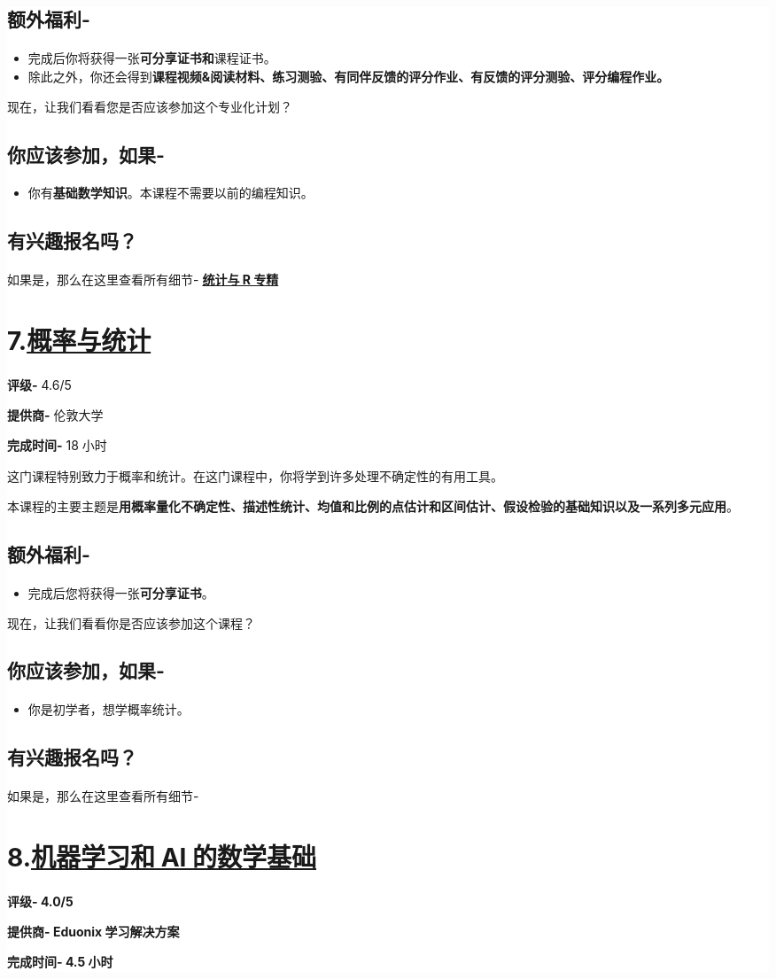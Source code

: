 ## 额外福利-

*   完成后你将获得一张**可分享证书和**课程证书。
*   除此之外，你还会得到**课程视频&阅读材料、练习测验、有同伴反馈的评分作业、有反馈的评分测验、评分编程作业。**

现在，让我们看看您是否应该参加这个专业化计划？

## 你应该参加，如果-

*   你有**基础数学知识**。本课程不需要以前的编程知识。

## 有兴趣报名吗？

如果是，那么在这里查看所有细节- [**统计与 R 专精**](https://coursera.pxf.io/EaY6Gn)

# 7.[概率与统计](https://coursera.pxf.io/P0qQdj)

**评级-** 4.6/5

**提供商-** 伦敦大学

**完成时间-** 18 小时

这门课程特别致力于概率和统计。在这门课程中，你将学到许多处理不确定性的有用工具。

本课程的主要主题是**用概率量化不确定性、描述性统计、均值和比例的点估计和区间估计、假设检验的基础知识以及一系列多元应用**。

## 额外福利-

*   完成后您将获得一张**可分享证书**。

现在，让我们看看你是否应该参加这个课程？

## 你应该参加，如果-

*   你是初学者，想学概率统计。

## 有兴趣报名吗？

如果是，那么在这里查看所有细节-[](https://coursera.pxf.io/P0qQdj)

# **8.[机器学习和 AI 的数学基础](https://click.linksynergy.com/deeplink?id=Vrr1tRSwXGM&mid=39197&murl=https%3A%2F%2Fwww.udemy.com%2Fcourse%2Fmathematical-foundation-for-machine-learning-and-ai%2F)**

****评级-** 4.0/5**

****提供商-** Eduonix 学习解决方案**

****完成时间-** 4.5 小时**

